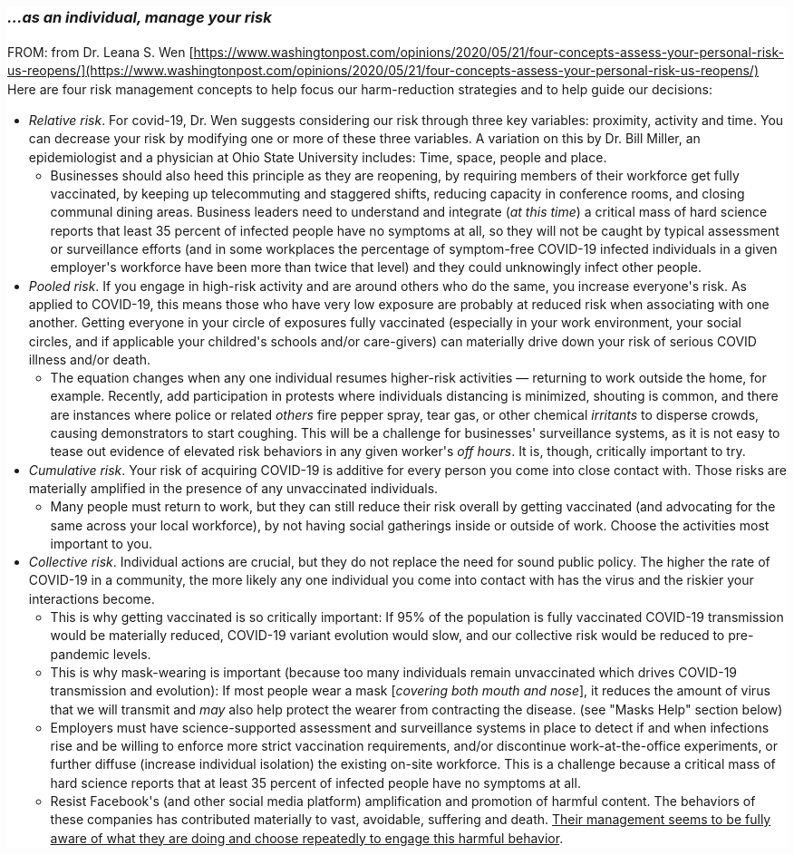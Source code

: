 ### *...as an individual, manage your risk*  
FROM: from Dr. Leana S. Wen [https://www.washingtonpost.com/opinions/2020/05/21/four-concepts-assess-your-personal-risk-us-reopens/](https://www.washingtonpost.com/opinions/2020/05/21/four-concepts-assess-your-personal-risk-us-reopens/)  
Here are four risk management concepts to help focus our harm-reduction strategies and to help guide our decisions:  
* *Relative risk*. For covid-19, Dr. Wen suggests considering our risk through three key variables: proximity, activity and time. You can decrease your risk by modifying one or more of these three variables.  A variation on this by Dr. Bill Miller, an epidemiologist and a physician at Ohio State University includes: Time, space, people and place.  
  * Businesses should also heed this principle as they are reopening, by requiring members of their workforce get fully vaccinated, by keeping up telecommuting and staggered shifts, reducing capacity in conference rooms, and closing communal dining areas.  Business leaders need to understand and integrate (*at this time*) a critical mass of hard science reports that least 35 percent of infected people have no symptoms at all, so they will not be caught by typical assessment or surveillance efforts (and in some workplaces the percentage of symptom-free COVID-19 infected individuals in a given employer's workforce have been more than twice that level) and they could unknowingly infect other people.  
* *Pooled risk*. If you engage in high-risk activity and are around others who do the same, you increase everyone's risk. As applied to COVID-19, this means those who have very low exposure are probably at reduced risk when associating with one another.  Getting everyone in your circle of exposures fully vaccinated (especially in your work environment, your social circles, and if applicable your childred's schools and/or care-givers) can materially drive down your risk of serious COVID illness and/or death.  
  * The equation changes when any one individual resumes higher-risk activities — returning to work outside the home, for example.  Recently, add participation in protests where individuals distancing is minimized, shouting is common, and there are instances where  police or related *others* fire pepper spray, tear gas, or other chemical *irritants* to disperse crowds, causing demonstrators to start coughing.  This will be a challenge for businesses' surveillance systems, as it is not easy to tease out evidence of elevated risk behaviors in any given worker's *off hours*.  It is, though, critically important to try.  
* *Cumulative risk*. Your risk of acquiring COVID-19 is additive for every person you come into close contact with.  Those risks are materially amplified in the presence of any unvaccinated individuals.  
  * Many people must return to work, but they can still reduce their risk overall by getting vaccinated (and advocating for the same across your local workforce), by not having social gatherings inside or outside of work. Choose the activities most important to you.  
* *Collective risk*.  Individual actions are crucial, but they do not replace the need for sound public policy.  The higher the rate of COVID-19 in a community, the more likely any one individual you come into contact with has the virus and the riskier your interactions become.  
  * This is why getting vaccinated is so critically important: If 95% of the population is fully vaccinated COVID-19 transmission would be materially reduced, COVID-19 variant evolution would slow, and our collective risk would be reduced to pre-pandemic levels.  
  * This is why mask-wearing is important (because too many individuals remain unvaccinated which drives COVID-19 transmission and evolution): If most people wear a mask [*covering both mouth and nose*], it reduces the amount of virus that we will transmit and *may* also help protect the wearer from contracting the disease. (see "Masks Help" section below)  
  * Employers must have science-supported assessment and surveillance systems in place to detect if and when infections rise and be willing to enforce more strict vaccination requirements, and/or discontinue work-at-the-office experiments, or further diffuse (increase individual isolation) the existing on-site workforce.  This is a challenge because a critical mass of hard science reports that at least 35 percent of infected people have no symptoms at all.  
  * Resist Facebook's (and other social media platform) amplification and promotion of harmful content.  The behaviors of these companies has contributed materially to vast, avoidable, suffering and death.  [Their management seems to be fully aware of what they are doing and choose repeatedly to engage this harmful behavior](https://gizmodo.com/facebook-papers-covid-19-coronavirus-misinformation-1849667132).  